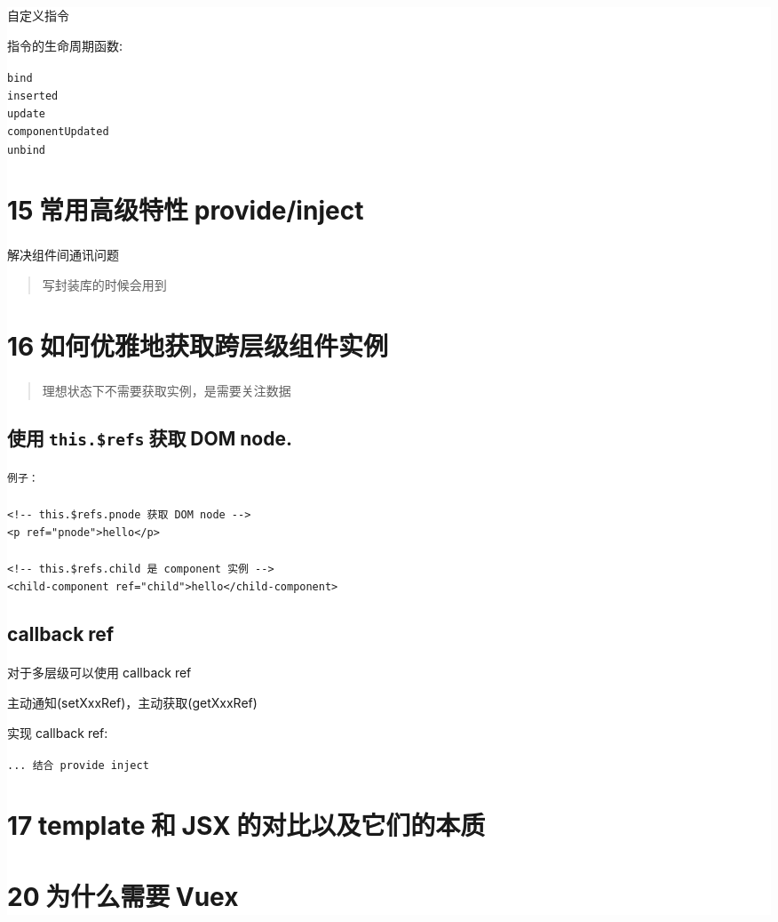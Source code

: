 自定义指令

指令的生命周期函数:

```
bind
inserted
update
componentUpdated
unbind
```

# 15 常用高级特性 provide/inject

解决组件间通讯问题

>写封装库的时候会用到

# 16 如何优雅地获取跨层级组件实例

>理想状态下不需要获取实例，是需要关注数据

## 使用 `this.$refs` 获取 DOM node.

```
例子：

<!-- this.$refs.pnode 获取 DOM node -->
<p ref="pnode">hello</p>

<!-- this.$refs.child 是 component 实例 -->
<child-component ref="child">hello</child-component>

```

## callback ref

对于多层级可以使用 callback ref

主动通知(setXxxRef)，主动获取(getXxxRef)

实现 callback ref:

```
... 结合 provide inject
```

# 17 template 和 JSX 的对比以及它们的本质



# 20 为什么需要 Vuex
